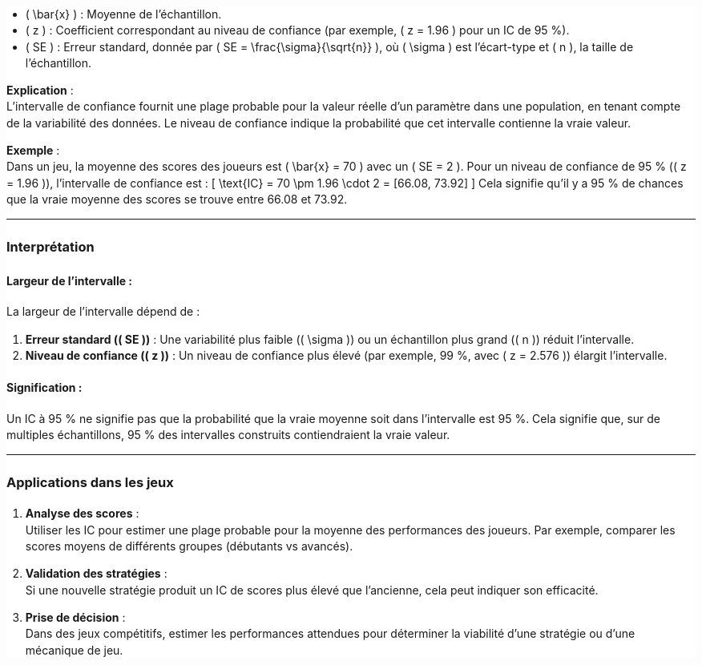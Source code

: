 - \( \bar{x} \) : Moyenne de l’échantillon.
- \( z \) : Coefficient correspondant au niveau de confiance (par exemple, \( z = 1.96 \) pour un IC de 95 %).
- \( SE \) : Erreur standard, donnée par \( SE = \frac{\sigma}{\sqrt{n}} \), où \( \sigma \) est l’écart-type et \( n \), la taille de l’échantillon.

**Explication** :  
L’intervalle de confiance fournit une plage probable pour la valeur réelle d’un paramètre dans une population, en tenant compte de la variabilité des données. Le niveau de confiance indique la probabilité que cet intervalle contienne la vraie valeur.

**Exemple** :  
Dans un jeu, la moyenne des scores des joueurs est \( \bar{x} = 70 \) avec un \( SE = 2 \). Pour un niveau de confiance de 95 % (\( z = 1.96 \)), l’intervalle de confiance est :
\[
\text{IC} = 70 \pm 1.96 \cdot 2 = [66.08, 73.92]
\]
Cela signifie qu’il y a 95 % de chances que la vraie moyenne des scores se trouve entre 66.08 et 73.92.

---

### **Interprétation**

#### **Largeur de l’intervalle** :

La largeur de l’intervalle dépend de :

1. **Erreur standard (\( SE \))** : Une variabilité plus faible (\( \sigma \)) ou un échantillon plus grand (\( n \)) réduit l’intervalle.
2. **Niveau de confiance (\( z \))** : Un niveau de confiance plus élevé (par exemple, 99 %, avec \( z = 2.576 \)) élargit l’intervalle.

#### **Signification** :

Un IC à 95 % ne signifie pas que la probabilité que la vraie moyenne soit dans l’intervalle est 95 %. Cela signifie que, sur de multiples échantillons, 95 % des intervalles construits contiendraient la vraie valeur.

---

### **Applications dans les jeux**

1. **Analyse des scores** :  
   Utiliser les IC pour estimer une plage probable pour la moyenne des performances des joueurs. Par exemple, comparer les scores moyens de différents groupes (débutants vs avancés).

2. **Validation des stratégies** :  
   Si une nouvelle stratégie produit un IC de scores plus élevé que l’ancienne, cela peut indiquer son efficacité.

3. **Prise de décision** :  
   Dans des jeux compétitifs, estimer les performances attendues pour déterminer la viabilité d’une stratégie ou d’une mécanique de jeu.
